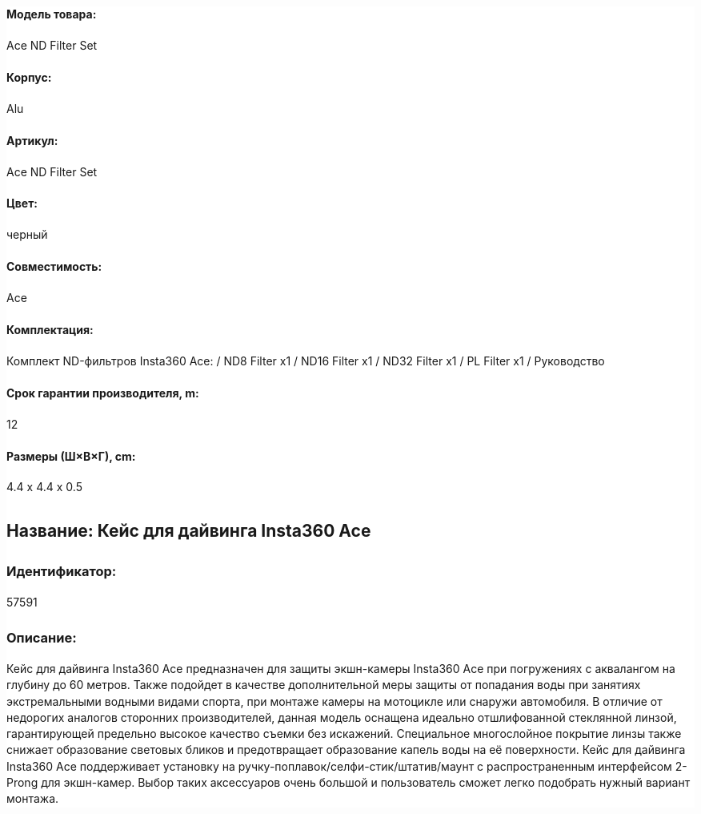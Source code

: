 #### Модель товара:

Ace ND Filter Set

#### Корпус:

Alu

#### Артикул:

Ace ND Filter Set

#### Цвет:

черный

#### Совместимость:

Ace

#### Комплектация:

Комплект ND-фильтров Insta360 Ace: / ND8 Filter x1 / ND16 Filter x1 / ND32 Filter x1 / PL Filter x1 / Руководство

#### Срок гарантии производителя, m:

12

#### Размеры (Ш×В×Г), cm:

4.4 x 4.4 x 0.5 







## Название: Кейс для дайвинга Insta360 Ace

### Идентификатор:

57591

### Описание:

Кейс для дайвинга Insta360 Ace предназначен для защиты экшн-камеры Insta360 Ace при погружениях с аквалангом на глубину до 60 метров. Также подойдет в качестве дополнительной меры защиты от попадания воды при занятиях экстремальными водными видами спорта, при монтаже камеры на мотоцикле или снаружи автомобиля.    В отличие от недорогих аналогов сторонних производителей, данная модель оснащена идеально отшлифованной стеклянной линзой, гарантирующей предельно высокое качество съемки без искажений. Специальное многослойное покрытие линзы также снижает образование световых бликов и предотвращает образование капель воды на её поверхности.   Кейс для дайвинга Insta360 Ace поддерживает установку на ручку-поплавок/селфи-стик/штатив/маунт с распространенным интерфейсом 2-Prong для экшн-камер. Выбор таких аксессуаров очень большой и пользователь сможет легко подобрать нужный вариант монтажа.
